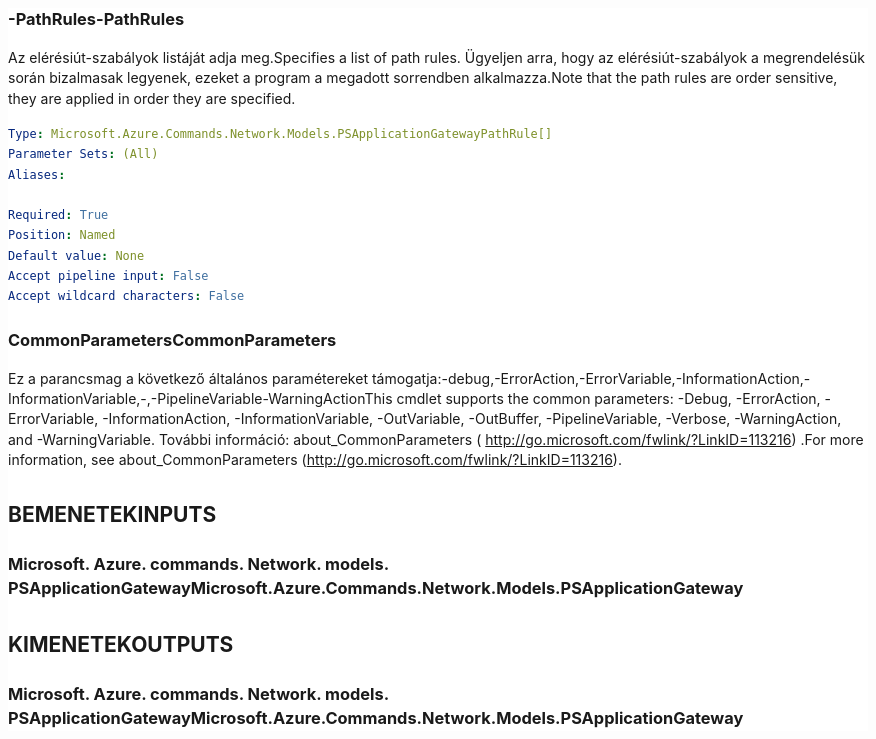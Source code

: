 ### <span data-ttu-id="3e842-139">-PathRules</span><span class="sxs-lookup"><span data-stu-id="3e842-139">-PathRules</span></span>
<span data-ttu-id="3e842-140">Az elérésiút-szabályok listáját adja meg.</span><span class="sxs-lookup"><span data-stu-id="3e842-140">Specifies a list of path rules.</span></span>
<span data-ttu-id="3e842-141">Ügyeljen arra, hogy az elérésiút-szabályok a megrendelésük során bizalmasak legyenek, ezeket a program a megadott sorrendben alkalmazza.</span><span class="sxs-lookup"><span data-stu-id="3e842-141">Note that the path rules are order sensitive, they are applied in order they are specified.</span></span>

```yaml
Type: Microsoft.Azure.Commands.Network.Models.PSApplicationGatewayPathRule[]
Parameter Sets: (All)
Aliases:

Required: True
Position: Named
Default value: None
Accept pipeline input: False
Accept wildcard characters: False
```

### <span data-ttu-id="3e842-142">CommonParameters</span><span class="sxs-lookup"><span data-stu-id="3e842-142">CommonParameters</span></span>
<span data-ttu-id="3e842-143">Ez a parancsmag a következő általános paramétereket támogatja:-debug,-ErrorAction,-ErrorVariable,-InformationAction,-InformationVariable,-,-PipelineVariable-WarningAction</span><span class="sxs-lookup"><span data-stu-id="3e842-143">This cmdlet supports the common parameters: -Debug, -ErrorAction, -ErrorVariable, -InformationAction, -InformationVariable, -OutVariable, -OutBuffer, -PipelineVariable, -Verbose, -WarningAction, and -WarningVariable.</span></span> <span data-ttu-id="3e842-144">További információ: about_CommonParameters ( http://go.microsoft.com/fwlink/?LinkID=113216) .</span><span class="sxs-lookup"><span data-stu-id="3e842-144">For more information, see about_CommonParameters (http://go.microsoft.com/fwlink/?LinkID=113216).</span></span>

## <span data-ttu-id="3e842-145">BEMENETEK</span><span class="sxs-lookup"><span data-stu-id="3e842-145">INPUTS</span></span>

### <span data-ttu-id="3e842-146">Microsoft. Azure. commands. Network. models. PSApplicationGateway</span><span class="sxs-lookup"><span data-stu-id="3e842-146">Microsoft.Azure.Commands.Network.Models.PSApplicationGateway</span></span>

## <span data-ttu-id="3e842-147">KIMENETEK</span><span class="sxs-lookup"><span data-stu-id="3e842-147">OUTPUTS</span></span>

### <span data-ttu-id="3e842-148">Microsoft. Azure. commands. Network. models. PSApplicationGateway</span><span class="sxs-lookup"><span data-stu-id="3e842-148">Microsoft.Azure.Commands.Network.Models.PSApplicationGateway</span></span>
